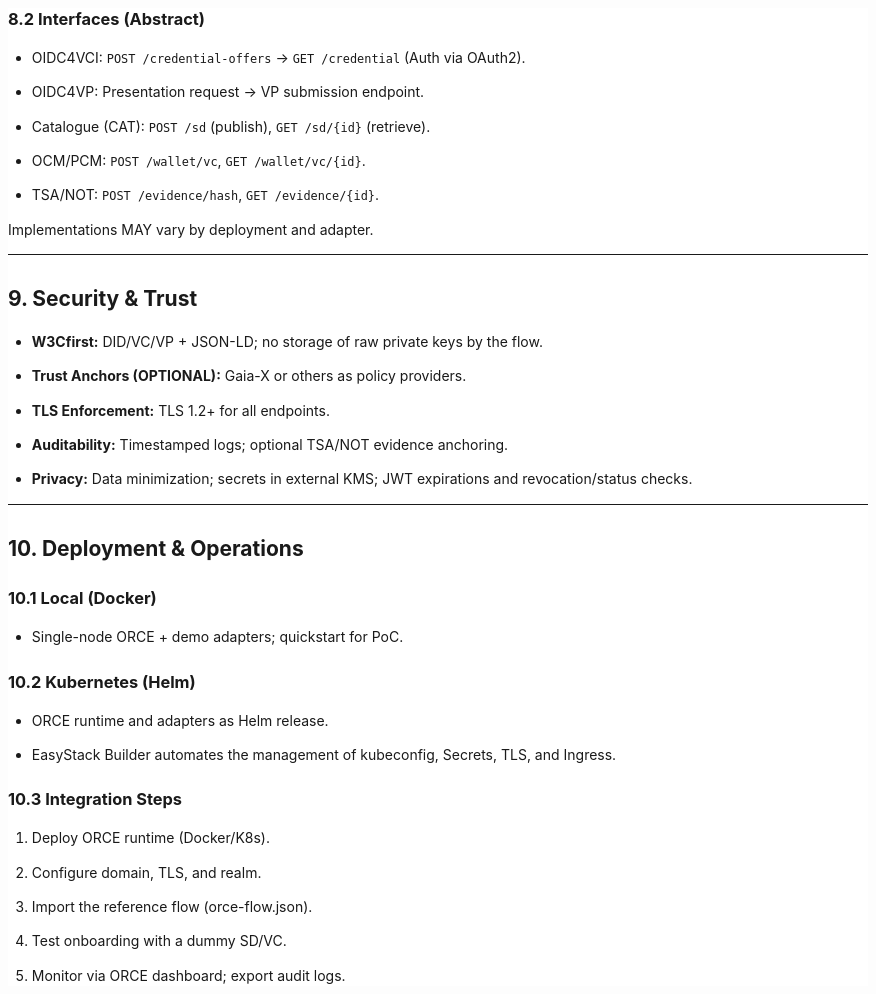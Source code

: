 

### 8.2 Interfaces (Abstract)

  - OIDC4VCI: `POST /credential-offers` → `GET /credential` (Auth via OAuth2).

  - OIDC4VP: Presentation request → VP submission endpoint.

  - Catalogue (CAT): `POST /sd` (publish), `GET /sd/{id}` (retrieve).

  - OCM/PCM: `POST /wallet/vc`, `GET /wallet/vc/{id}`.

  - TSA/NOT: `POST /evidence/hash`, `GET /evidence/{id}`.

Implementations MAY vary by deployment and adapter.


---


## 9. Security & Trust

  - **W3Cfirst:** DID/VC/VP + JSON-LD; no storage of raw private keys by the flow.

  - **Trust Anchors (OPTIONAL):** Gaia-X or others as policy providers.

  - **TLS Enforcement:** TLS 1.2+ for all endpoints.

  - **Auditability:** Timestamped logs; optional TSA/NOT evidence anchoring.

  - **Privacy:** Data minimization; secrets in external KMS; JWT expirations and revocation/status checks.


---


## 10. Deployment & Operations

### 10.1 Local (Docker)

  - Single-node ORCE + demo adapters; quickstart for PoC.

### 10.2 Kubernetes (Helm)

  - ORCE runtime and adapters as Helm release.

  - EasyStack Builder automates the management of kubeconfig, Secrets, TLS, and Ingress.

### 10.3 Integration Steps

1. Deploy ORCE runtime (Docker/K8s).

2. Configure domain, TLS, and realm.

3. Import the reference flow (orce-flow.json).

4. Test onboarding with a dummy SD/VC.

5. Monitor via ORCE dashboard; export audit logs.
